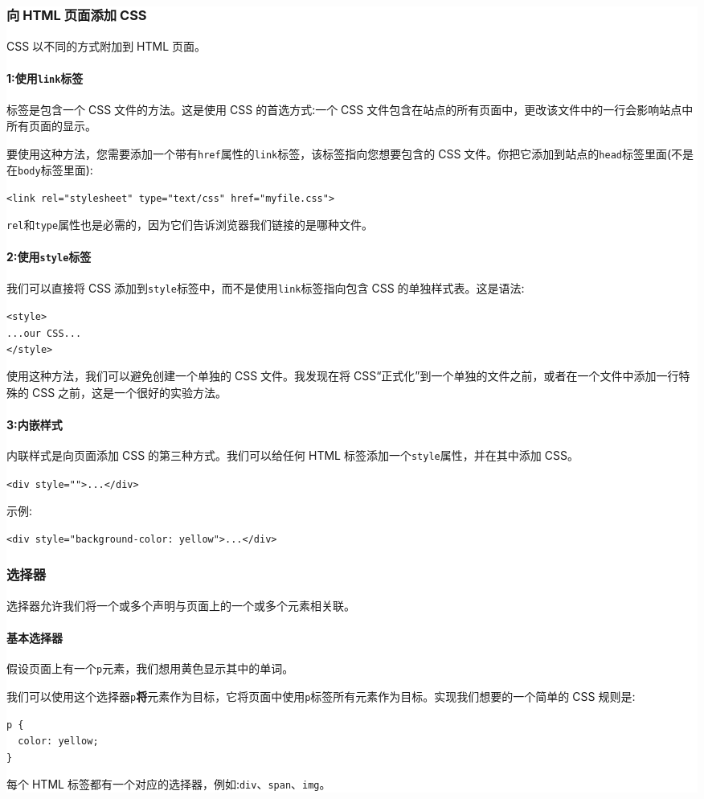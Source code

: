### 向 HTML 页面添加 CSS

CSS 以不同的方式附加到 HTML 页面。

#### 1:使用`link`标签

标签是包含一个 CSS 文件的方法。这是使用 CSS 的首选方式:一个 CSS 文件包含在站点的所有页面中，更改该文件中的一行会影响站点中所有页面的显示。

要使用这种方法，您需要添加一个带有`href`属性的`link`标签，该标签指向您想要包含的 CSS 文件。你把它添加到站点的`head`标签里面(不是在`body`标签里面):

```
<link rel="stylesheet" type="text/css" href="myfile.css">
```

`rel`和`type`属性也是必需的，因为它们告诉浏览器我们链接的是哪种文件。

#### 2:使用`style`标签

我们可以直接将 CSS 添加到`style`标签中，而不是使用`link`标签指向包含 CSS 的单独样式表。这是语法:

```
<style>
...our CSS...
</style>
```

使用这种方法，我们可以避免创建一个单独的 CSS 文件。我发现在将 CSS“正式化”到一个单独的文件之前，或者在一个文件中添加一行特殊的 CSS 之前，这是一个很好的实验方法。

#### 3:内嵌样式

内联样式是向页面添加 CSS 的第三种方式。我们可以给任何 HTML 标签添加一个`style`属性，并在其中添加 CSS。

```
<div style="">...</div>
```

示例:

```
<div style="background-color: yellow">...</div>
```

### 选择器

选择器允许我们将一个或多个声明与页面上的一个或多个元素相关联。

#### 基本选择器

假设页面上有一个`p`元素，我们想用黄色显示其中的单词。

我们可以使用这个选择器`p`**将**元素作为目标，它将页面中使用`p`标签所有元素作为目标。实现我们想要的一个简单的 CSS 规则是:

```
p {
  color: yellow;
}
```

每个 HTML 标签都有一个对应的选择器，例如:`div`、`span`、`img`。
